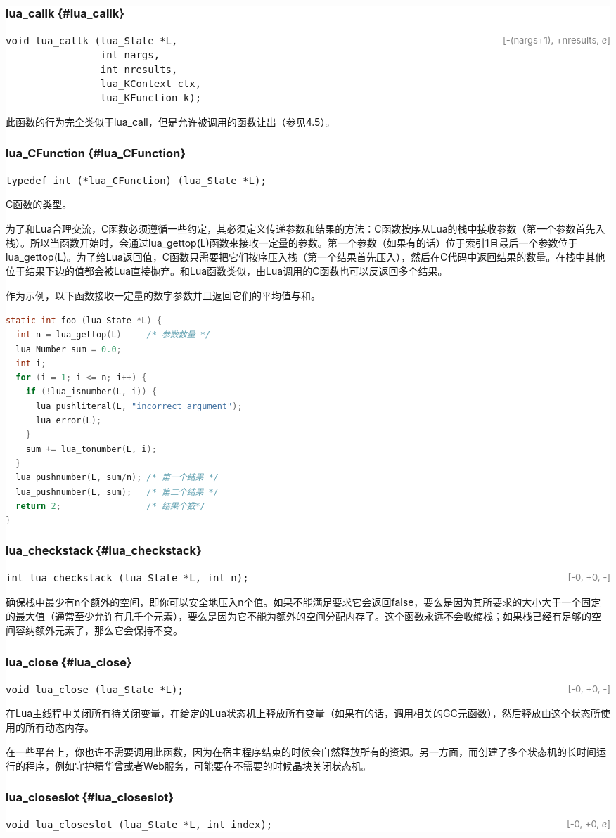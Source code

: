 ### lua_callk {#lua_callk}
<span style="color:gray;float:right;font-size:small;">[-(nargs+1), +nresults, <em>e</em>]</span>
<pre>void lua_callk (lua_State *L,
                int nargs,
                int nresults,
                lua_KContext ctx,
                lua_KFunction k);</pre>

此函数的行为完全类似于[lua_call](#lua_call)，但是允许被调用的函数让出（参见[4.5](/4.5)）。

### lua_CFunction {#lua_CFunction}
<pre>typedef int (*lua_CFunction) (lua_State *L);</pre>

C函数的类型。

为了和Lua合理交流，C函数必须遵循一些约定，其必须定义传递参数和结果的方法：C函数按序从Lua的栈中接收参数（第一个参数首先入栈）。所以当函数开始时，会通过lua_gettop(L)函数来接收一定量的参数。第一个参数（如果有的话）位于索引1且最后一个参数位于lua_gettop(L)。为了给Lua返回值，C函数只需要把它们按序压入栈（第一个结果首先压入），然后在C代码中返回结果的数量。在栈中其他位于结果下边的值都会被Lua直接抛弃。和Lua函数类似，由Lua调用的C函数也可以反返回多个结果。

作为示例，以下函数接收一定量的数字参数并且返回它们的平均值与和。
```C
static int foo (lua_State *L) {
  int n = lua_gettop(L)     /* 参数数量 */
  lua_Number sum = 0.0;
  int i;
  for (i = 1; i <= n; i++) {
    if (!lua_isnumber(L, i)) {
      lua_pushliteral(L, "incorrect argument");
      lua_error(L);
    }
    sum += lua_tonumber(L, i);
  }
  lua_pushnumber(L, sum/n); /* 第一个结果 */
  lua_pushnumber(L, sum);   /* 第二个结果 */
  return 2;                 /* 结果个数*/
}
```

### lua_checkstack {#lua_checkstack}
<span style="color:gray;float:right;font-size:small;">[-0, +0, <em>-</em>]</span>
<pre>int lua_checkstack (lua_State *L, int n);</pre>

确保栈中最少有n个额外的空间，即你可以安全地压入n个值。如果不能满足要求它会返回false，要么是因为其所要求的大小大于一个固定的最大值（通常至少允许有几千个元素），要么是因为它不能为额外的空间分配内存了。这个函数永远不会收缩栈；如果栈已经有足够的空间容纳额外元素了，那么它会保持不变。

### lua_close {#lua_close}
<span style="color:gray;float:right;font-size:small;">[-0, +0, <em>-</em>]</span>
<pre>void lua_close (lua_State *L);</pre>

在Lua主线程中关闭所有待关闭变量，在给定的Lua状态机上释放所有变量（如果有的话，调用相关的GC元函数），然后释放由这个状态所使用的所有动态内存。

在一些平台上，你也许不需要调用此函数，因为在宿主程序结束的时候会自然释放所有的资源。另一方面，而创建了多个状态机的长时间运行的程序，例如守护精华曾或者Web服务，可能要在不需要的时候晶块关闭状态机。

### lua_closeslot {#lua_closeslot}
<span style="color:gray;float:right;font-size:small;">[-0, +0, <em>e</em>]</span>
<pre>void lua_closeslot (lua_State *L, int index);</pre>
